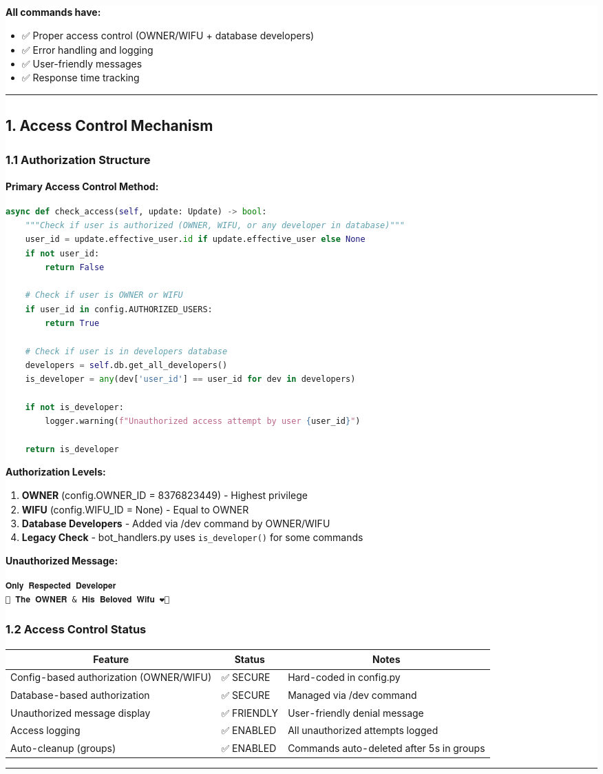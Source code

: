 **All commands have:**
- ✅ Proper access control (OWNER/WIFU + database developers)
- ✅ Error handling and logging
- ✅ User-friendly messages
- ✅ Response time tracking

---

## 1. Access Control Mechanism

### 1.1 Authorization Structure

**Primary Access Control Method:**
```python
async def check_access(self, update: Update) -> bool:
    """Check if user is authorized (OWNER, WIFU, or any developer in database)"""
    user_id = update.effective_user.id if update.effective_user else None
    if not user_id:
        return False
    
    # Check if user is OWNER or WIFU
    if user_id in config.AUTHORIZED_USERS:
        return True
    
    # Check if user is in developers database
    developers = self.db.get_all_developers()
    is_developer = any(dev['user_id'] == user_id for dev in developers)
    
    if not is_developer:
        logger.warning(f"Unauthorized access attempt by user {user_id}")
    
    return is_developer
```

**Authorization Levels:**
1. **OWNER** (config.OWNER_ID = 8376823449) - Highest privilege
2. **WIFU** (config.WIFU_ID = None) - Equal to OWNER
3. **Database Developers** - Added via /dev command by OWNER/WIFU
4. **Legacy Check** - bot_handlers.py uses `is_developer()` for some commands

**Unauthorized Message:**
```
𝐎𝐧𝐥𝐲 𝐑𝐞𝐬𝐩𝐞𝐜𝐭𝐞𝐝 𝐃𝐞𝐯𝐞𝐥𝐨𝐩𝐞𝐫
👑 𝐓𝐡𝐞 𝐎𝐖𝐍𝐄𝐑 & 𝐇𝐢𝐬 𝐁𝐞𝐥𝐨𝐯𝐞𝐝 𝐖𝐢𝐟𝐮 ❤️🤌
```

### 1.2 Access Control Status

| Feature | Status | Notes |
|---------|--------|-------|
| Config-based authorization (OWNER/WIFU) | ✅ SECURE | Hard-coded in config.py |
| Database-based authorization | ✅ SECURE | Managed via /dev command |
| Unauthorized message display | ✅ FRIENDLY | User-friendly denial message |
| Access logging | ✅ ENABLED | All unauthorized attempts logged |
| Auto-cleanup (groups) | ✅ ENABLED | Commands auto-deleted after 5s in groups |

---